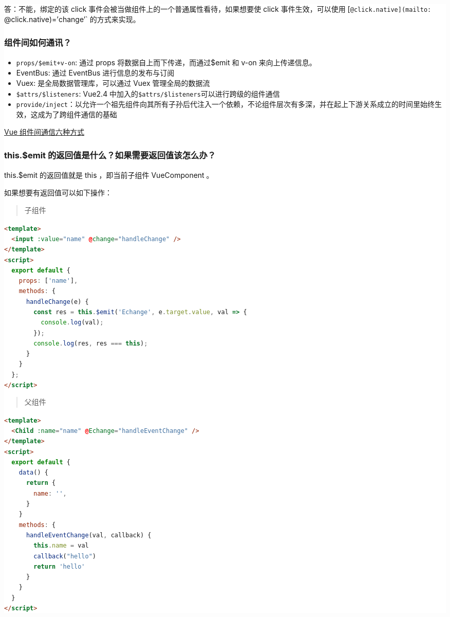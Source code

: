 答：不能，绑定的该 click 事件会被当做组件上的一个普通属性看待，如果想要使 click 事件生效，可以使用 [`@click.native](mailto:`@click.native)=’change’` 的方式来实现。

### 组件间如何通讯？

- `props/$emit+v-on`: 通过 props 将数据自上而下传递，而通过$emit 和 v-on 来向上传递信息。
- EventBus: 通过 EventBus 进行信息的发布与订阅
- Vuex: 是全局数据管理库，可以通过 Vuex 管理全局的数据流
- `$attrs/$listeners`: Vue2.4 中加入的`$attrs/$listeners`可以进行跨级的组件通信
- `provide/inject`：以允许一个祖先组件向其所有子孙后代注入一个依赖，不论组件层次有多深，并在起上下游关系成立的时间里始终生效，这成为了跨组件通信的基础

[Vue 组件间通信六种方式](https://mp.weixin.qq.com/s/XZ3BmZLY4OwwGm2Hbbepbg)

### this.$emit 的返回值是什么？如果需要返回值该怎么办？

this.$emit 的返回值就是 this ，即当前子组件 VueComponent 。

如果想要有返回值可以如下操作：

> 子组件

```html
<template>
  <input :value="name" @change="handleChange" />
</template>
<script>
  export default {
    props: ['name'],
    methods: {
      handleChange(e) {
        const res = this.$emit('Echange', e.target.value, val => {
          console.log(val);
        });
        console.log(res, res === this);
      }
    }
  };
</script>
```

> 父组件

```html
<template>
  <Child :name="name" @Echange="handleEventChange" />
</template>
<script>
  export default {
    data() {
      return {
        name: '',
      }
    }
    methods: {
      handleEventChange(val, callback) {
        this.name = val
        callback("hello")
        return 'hello'
      }
    }
  }
</script>
```
